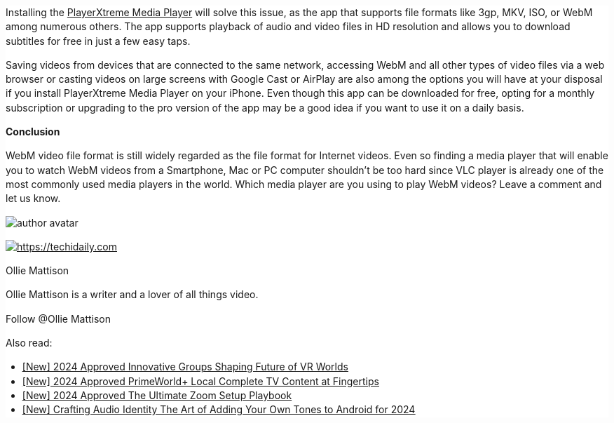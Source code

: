 Installing the [PlayerXtreme Media Player](https://apps.apple.com/us/app/playerxtreme-media-player/id456584471) will solve this issue, as the app that supports file formats like 3gp, MKV, ISO, or WebM among numerous others. The app supports playback of audio and video files in HD resolution and allows you to download subtitles for free in just a few easy taps.

Saving videos from devices that are connected to the same network, accessing WebM and all other types of video files via a web browser or casting videos on large screens with Google Cast or AirPlay are also among the options you will have at your disposal if you install PlayerXtreme Media Player on your iPhone. Even though this app can be downloaded for free, opting for a monthly subscription or upgrading to the pro version of the app may be a good idea if you want to use it on a daily basis.

**Conclusion**

WebM video file format is still widely regarded as the file format for Internet videos. Even so finding a media player that will enable you to watch WebM videos from a Smartphone, Mac or PC computer shouldn’t be too hard since VLC player is already one of the most commonly used media players in the world. Which media player are you using to play WebM videos? Leave a comment and let us know.

![author avatar](https://images.wondershare.com/filmora/article-images/ollie-mattison.jpg)






<a href="https://unicoeye.pxf.io/c/5597632/2134229/18498" target="_top" id="2134229">
  <img src="//a.impactradius-go.com/display-ad/18498-2134229" border="0" alt="https://techidaily.com" width="728" height="90"/>
</a>
<img height="0" width="0" src="https://unicoeye.pxf.io/i/5597632/2134229/18498" style="position:absolute;visibility:hidden;" border="0" />





Ollie Mattison

Ollie Mattison is a writer and a lover of all things video.

Follow @Ollie Mattison


<ins class="adsbygoogle"
     style="display:block"
     data-ad-format="autorelaxed"
     data-ad-client="ca-pub-7571918770474297"
     data-ad-slot="1223367746"></ins>



<ins class="adsbygoogle"
     style="display:block"
     data-ad-client="ca-pub-7571918770474297"
     data-ad-slot="8358498916"
     data-ad-format="auto"
     data-full-width-responsive="true"></ins>






<span class="atpl-alsoreadstyle">Also read:</span>
<div><ul>
<li><a href="https://fox-info.techidaily.com/new-2024-approved-innovative-groups-shaping-future-of-vr-worlds/"><u>[New] 2024 Approved Innovative Groups Shaping Future of VR Worlds</u></a></li>
<li><a href="https://fox-info.techidaily.com/new-2024-approved-primeworldplus-local-complete-tv-content-at-fingertips/"><u>[New] 2024 Approved PrimeWorld+ Local Complete TV Content at Fingertips</u></a></li>
<li><a href="https://fox-info.techidaily.com/new-2024-approved-the-ultimate-zoom-setup-playbook/"><u>[New] 2024 Approved The Ultimate Zoom Setup Playbook</u></a></li>
<li><a href="https://fox-info.techidaily.com/new-crafting-audio-identity-the-art-of-adding-your-own-tones-to-android-for-2024/"><u>[New] Crafting Audio Identity The Art of Adding Your Own Tones to Android for 2024</u></a></li>